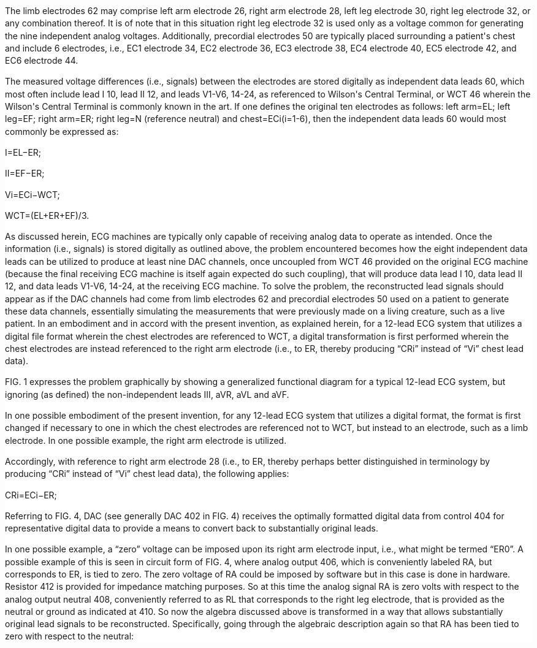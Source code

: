 The limb electrodes 62 may comprise left arm electrode 26, right arm electrode 28, left leg electrode 30, right leg electrode 32, or any combination thereof. It is of note that in this situation right leg electrode 32 is used only as a voltage common for generating the nine independent analog voltages. Additionally, precordial electrodes 50 are typically placed surrounding a patient's chest and include 6 electrodes, i.e., EC1 electrode 34, EC2 electrode 36, EC3 electrode 38, EC4 electrode 40, EC5 electrode 42, and EC6 electrode 44.

The measured voltage differences (i.e., signals) between the electrodes are stored digitally as independent data leads 60, which most often include lead I 10, lead II 12, and leads V1-V6, 14-24, as referenced to Wilson's Central Terminal, or WCT 46 wherein the Wilson's Central Terminal is commonly known in the art. If one defines the original ten electrodes as follows: left arm=EL; left leg=EF; right arm=ER; right leg=N (reference neutral) and chest=ECi(i=1-6), then the independent data leads 60 would most commonly be expressed as:

I=EL−ER;

II=EF−ER;

Vi=ECi−WCT;

WCT=(EL+ER+EF)/3.

As discussed herein, ECG machines are typically only capable of receiving analog data to operate as intended. Once the information (i.e., signals) is stored digitally as outlined above, the problem encountered becomes how the eight independent data leads can be utilized to produce at least nine DAC channels, once uncoupled from WCT 46 provided on the original ECG machine (because the final receiving ECG machine is itself again expected do such coupling), that will produce data lead I 10, data lead II 12, and data leads V1-V6, 14-24, at the receiving ECG machine. To solve the problem, the reconstructed lead signals should appear as if the DAC channels had come from limb electrodes 62 and precordial electrodes 50 used on a patient to generate these data channels, essentially simulating the measurements that were previously made on a living creature, such as a live patient. In an embodiment and in accord with the present invention, as explained herein, for a 12-lead ECG system that utilizes a digital file format wherein the chest electrodes are referenced to WCT, a digital transformation is first performed wherein the chest electrodes are instead referenced to the right arm electrode (i.e., to ER, thereby producing “CRi” instead of “Vi” chest lead data).

FIG. 1 expresses the problem graphically by showing a generalized functional diagram for a typical 12-lead ECG system, but ignoring (as defined) the non-independent leads III, aVR, aVL and aVF.

In one possible embodiment of the present invention, for any 12-lead ECG system that utilizes a digital format, the format is first changed if necessary to one in which the chest electrodes are referenced not to WCT, but instead to an electrode, such as a limb electrode. In one possible example, the right arm electrode is utilized.

Accordingly, with reference to right arm electrode 28 (i.e., to ER, thereby perhaps better distinguished in terminology by producing “CRi” instead of “Vi” chest lead data), the following applies:

CRi=ECi−ER;

Referring to FIG. 4, DAC (see generally DAC 402 in FIG. 4) receives the optimally formatted digital data from control 404 for representative digital data to provide a means to convert back to substantially original leads.

In one possible example, a “zero” voltage can be imposed upon its right arm electrode input, i.e., what might be termed “ER0”. A possible example of this is seen in circuit form of FIG. 4, where analog output 406, which is conveniently labeled RA, but corresponds to ER, is tied to zero. The zero voltage of RA could be imposed by software but in this case is done in hardware. Resistor 412 is provided for impedance matching purposes. So at this time the analog signal RA is zero volts with respect to the analog output neutral 408, conveniently referred to as RL that corresponds to the right leg electrode, that is provided as the neutral or ground as indicated at 410. So now the algebra discussed above is transformed in a way that allows substantially original lead signals to be reconstructed. Specifically, going through the algebraic description again so that RA has been tied to zero with respect to the neutral:
